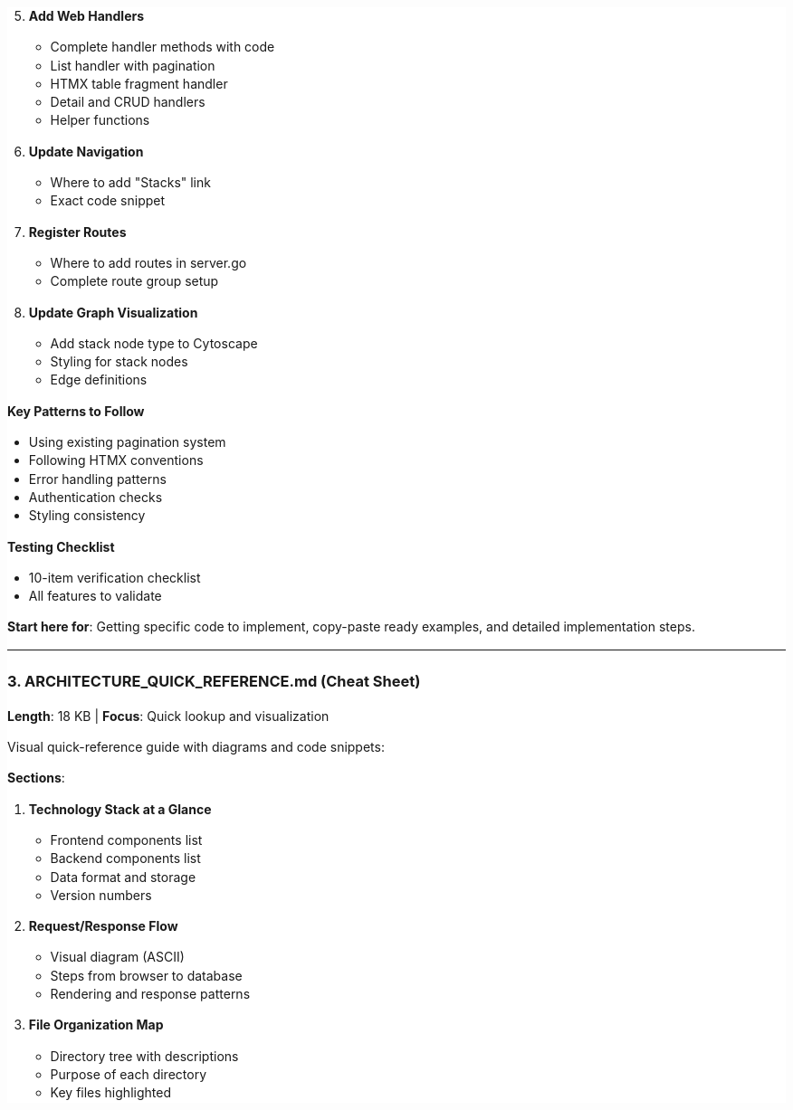 5. **Add Web Handlers**
   - Complete handler methods with code
   - List handler with pagination
   - HTMX table fragment handler
   - Detail and CRUD handlers
   - Helper functions

6. **Update Navigation**
   - Where to add "Stacks" link
   - Exact code snippet

7. **Register Routes**
   - Where to add routes in server.go
   - Complete route group setup

8. **Update Graph Visualization**
   - Add stack node type to Cytoscape
   - Styling for stack nodes
   - Edge definitions

**Key Patterns to Follow**
- Using existing pagination system
- Following HTMX conventions
- Error handling patterns
- Authentication checks
- Styling consistency

**Testing Checklist**
- 10-item verification checklist
- All features to validate

**Start here for**: Getting specific code to implement, copy-paste ready examples, and detailed implementation steps.

---

### 3. ARCHITECTURE_QUICK_REFERENCE.md (Cheat Sheet)
**Length**: 18 KB | **Focus**: Quick lookup and visualization

Visual quick-reference guide with diagrams and code snippets:

**Sections**:

1. **Technology Stack at a Glance**
   - Frontend components list
   - Backend components list
   - Data format and storage
   - Version numbers

2. **Request/Response Flow**
   - Visual diagram (ASCII)
   - Steps from browser to database
   - Rendering and response patterns

3. **File Organization Map**
   - Directory tree with descriptions
   - Purpose of each directory
   - Key files highlighted

